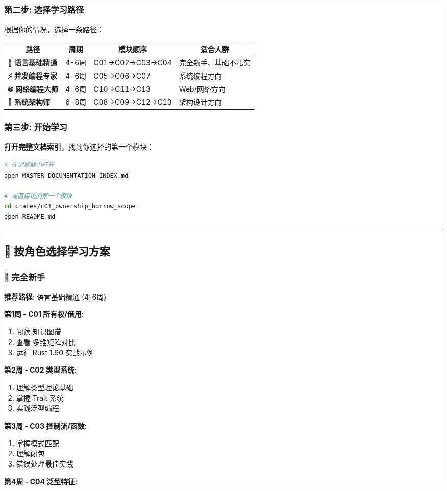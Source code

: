 ### 第二步: 选择学习路径

根据你的情况，选择一条路径：

| 路径 | 周期 | 模块顺序 | 适合人群 |
|------|------|---------|---------|
| **🌱 语言基础精通** | 4-6周 | C01→C02→C03→C04 | 完全新手、基础不扎实 |
| **⚡ 并发编程专家** | 4-6周 | C05→C06→C07 | 系统编程方向 |
| **🌐 网络编程大师** | 4-6周 | C10→C11→C13 | Web/网络方向 |
| **🎯 系统架构师** | 6-8周 | C08→C09→C12→C13 | 架构设计方向 |

### 第三步: 开始学习

**打开完整文档索引**，找到你选择的第一个模块：

```bash
# 在浏览器中打开
open MASTER_DOCUMENTATION_INDEX.md

# 或直接访问第一个模块
cd crates/c01_ownership_borrow_scope
open README.md
```

---

## 🎯 按角色选择学习方案

### 🌱 完全新手

**推荐路径**: 语言基础精通 (4-6周)

**第1周 - C01 所有权/借用**:

1. 阅读 [知识图谱](./crates/c01_ownership_borrow_scope/docs/theory/KNOWLEDGE_GRAPH_AND_CONCEPT_RELATIONS.md)
2. 查看 [多维矩阵对比](./crates/c01_ownership_borrow_scope/docs/theory/MULTI_DIMENSIONAL_COMPARISON_MATRIX.md)
3. 运行 [Rust 1.90 实战示例](./crates/c01_ownership_borrow_scope/docs/RUST_190_EXAMPLES_COLLECTION.md)

**第2周 - C02 类型系统**:

1. 理解类型理论基础
2. 掌握 Trait 系统
3. 实践泛型编程

**第3周 - C03 控制流/函数**:

1. 掌握模式匹配
2. 理解闭包
3. 错误处理最佳实践

**第4周 - C04 泛型特征**:
